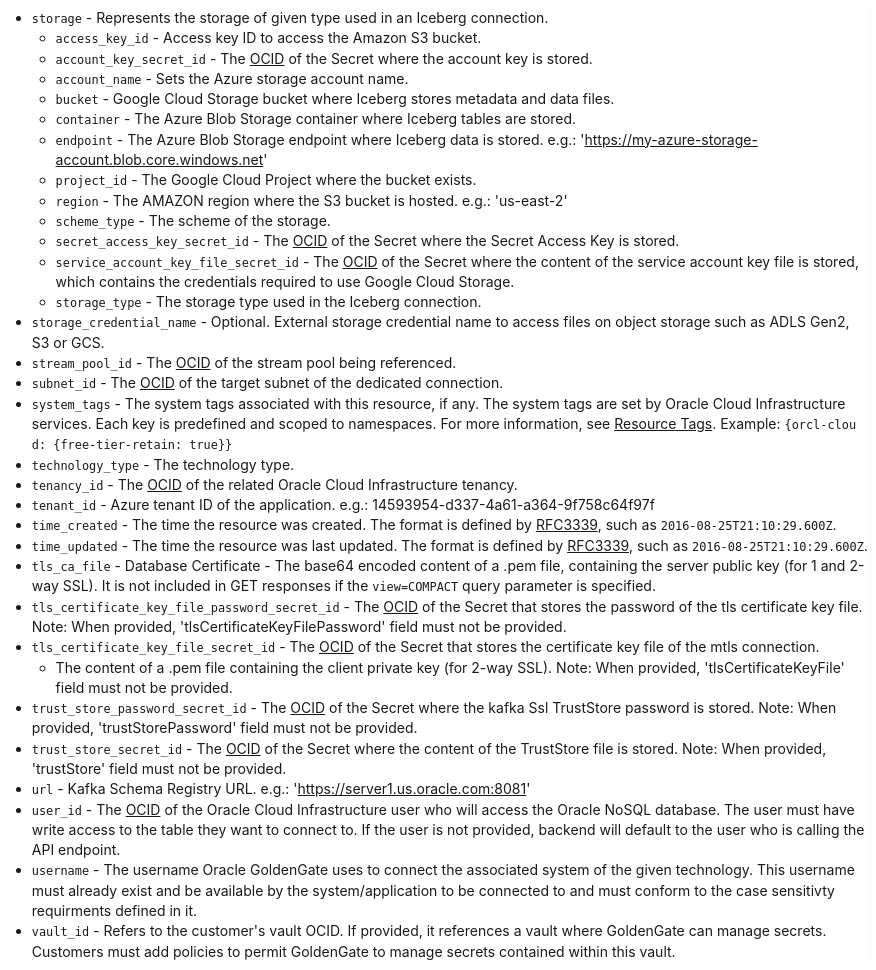 * `storage` - Represents the storage of given type used in an Iceberg connection. 
	* `access_key_id` - Access key ID to access the Amazon S3 bucket. 
	* `account_key_secret_id` - The [OCID](https://docs.cloud.oracle.com/iaas/Content/General/Concepts/identifiers.htm) of the Secret where the account key is stored. 
	* `account_name` - Sets the Azure storage account name. 
	* `bucket` - Google Cloud Storage bucket where Iceberg stores metadata and data files.
	* `container` - The Azure Blob Storage container where Iceberg tables are stored.
	* `endpoint` - The Azure Blob Storage endpoint where Iceberg data is stored. e.g.: 'https://my-azure-storage-account.blob.core.windows.net' 
	* `project_id` - The Google Cloud Project where the bucket exists.
	* `region` - The AMAZON region where the S3 bucket is hosted. e.g.: 'us-east-2' 
	* `scheme_type` - The scheme of the storage.
	* `secret_access_key_secret_id` - The [OCID](https://docs.cloud.oracle.com/iaas/Content/General/Concepts/identifiers.htm) of the Secret where the Secret Access Key is stored. 
	* `service_account_key_file_secret_id` - The [OCID](https://docs.cloud.oracle.com/iaas/Content/General/Concepts/identifiers.htm) of the Secret where the content of the service account key file is stored, which contains the credentials required to use Google Cloud Storage. 
	* `storage_type` - The storage type used in the Iceberg connection. 
* `storage_credential_name` - Optional. External storage credential name to access files on object storage such as ADLS Gen2, S3 or GCS. 
* `stream_pool_id` - The [OCID](https://docs.cloud.oracle.com/iaas/Content/General/Concepts/identifiers.htm) of the stream pool being referenced. 
* `subnet_id` - The [OCID](https://docs.cloud.oracle.com/iaas/Content/General/Concepts/identifiers.htm) of the target subnet of the dedicated connection. 
* `system_tags` - The system tags associated with this resource, if any. The system tags are set by Oracle Cloud Infrastructure services. Each key is predefined and scoped to namespaces.  For more information, see [Resource Tags](https://docs.cloud.oracle.com/iaas/Content/General/Concepts/resourcetags.htm).  Example: `{orcl-cloud: {free-tier-retain: true}}`
* `technology_type` - The technology type. 
* `tenancy_id` - The [OCID](https://docs.cloud.oracle.com/iaas/Content/General/Concepts/identifiers.htm) of the related Oracle Cloud Infrastructure tenancy. 
* `tenant_id` - Azure tenant ID of the application. e.g.: 14593954-d337-4a61-a364-9f758c64f97f 
* `time_created` - The time the resource was created. The format is defined by [RFC3339](https://tools.ietf.org/html/rfc3339), such as `2016-08-25T21:10:29.600Z`. 
* `time_updated` - The time the resource was last updated. The format is defined by [RFC3339](https://tools.ietf.org/html/rfc3339), such as `2016-08-25T21:10:29.600Z`. 
* `tls_ca_file` - Database Certificate - The base64 encoded content of a .pem file, containing the server public key (for 1 and 2-way SSL). It is not included in GET responses if the `view=COMPACT` query parameter is specified. 
* `tls_certificate_key_file_password_secret_id` - The [OCID](https://docs.cloud.oracle.com/iaas/Content/General/Concepts/identifiers.htm) of the Secret that stores the password of the tls certificate key file. Note: When provided, 'tlsCertificateKeyFilePassword' field must not be provided. 
* `tls_certificate_key_file_secret_id` - The [OCID](https://docs.cloud.oracle.com/iaas/Content/General/Concepts/identifiers.htm) of the Secret that stores the certificate key file of the mtls connection.
	* The content of a .pem file containing the client private key (for 2-way SSL). Note: When provided, 'tlsCertificateKeyFile' field must not be provided. 
* `trust_store_password_secret_id` - The [OCID](https://docs.cloud.oracle.com/iaas/Content/General/Concepts/identifiers.htm) of the Secret where the kafka Ssl TrustStore password is stored. Note: When provided, 'trustStorePassword' field must not be provided. 
* `trust_store_secret_id` - The [OCID](https://docs.cloud.oracle.com/iaas/Content/General/Concepts/identifiers.htm) of the Secret where the content of the TrustStore file is stored. Note: When provided, 'trustStore' field must not be provided. 
* `url` - Kafka Schema Registry URL. e.g.: 'https://server1.us.oracle.com:8081' 
* `user_id` - The [OCID](https://docs.cloud.oracle.com/iaas/Content/General/Concepts/identifiers.htm) of the Oracle Cloud Infrastructure user who will access the Oracle NoSQL database. The user must have write access to the table they want to connect to. If the user is not provided, backend will default to the user who is calling the API endpoint. 
* `username` - The username Oracle GoldenGate uses to connect the associated system of the given technology. This username must already exist and be available by the system/application to be connected to and must conform to the case sensitivty requirments defined in it. 
* `vault_id` - Refers to the customer's vault OCID.  If provided, it references a vault where GoldenGate can manage secrets. Customers must add policies to permit GoldenGate to manage secrets contained within this vault. 
